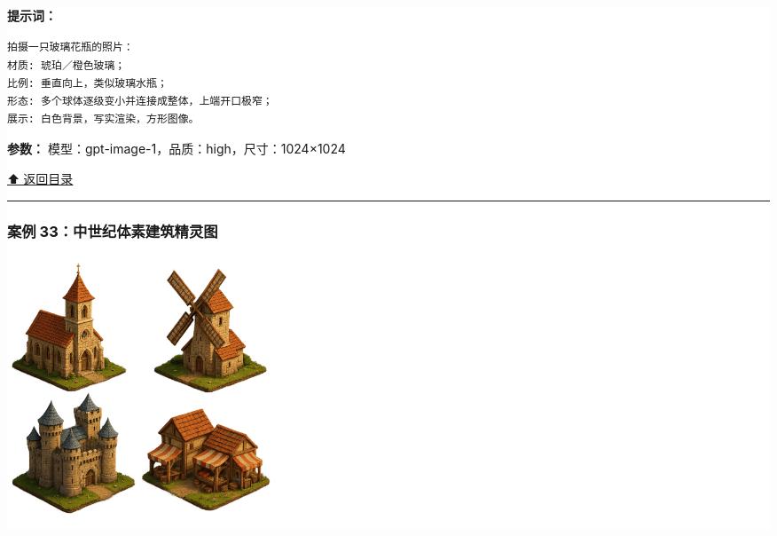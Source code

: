**提示词：**
```
拍摄一只玻璃花瓶的照片：
材质: 琥珀／橙色玻璃；
比例: 垂直向上，类似玻璃水瓶；
形态: 多个球体逐级变小并连接成整体，上端开口极窄；
展示: 白色背景，写实渲染，方形图像。
```

**参数：** 模型：gpt-image-1，品质：high，尺寸：1024×1024

[⬆️ 返回目录](#contents-toc)

---

<a id="example-33"></a>
### 案例 33：中世纪体素建筑精灵图

<img src="./examples/buildings-sprite.png" width="300" alt="中世纪体素建筑精灵图">
